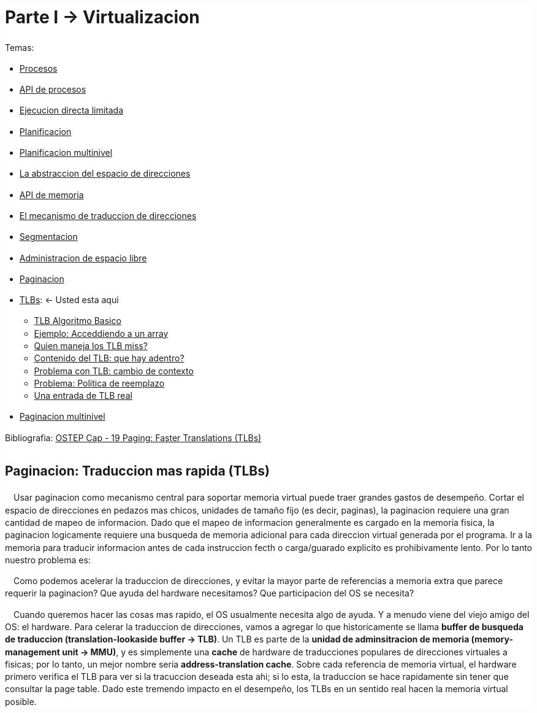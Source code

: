# Parte I &rarr; Virtualizacion

Temas:

* [Procesos](./Procesos.md)
* [API de procesos](./API-de-procesos.md)
* [Ejecucion directa limitada](./Ejecucion-directa.md)
* [Planificacion](./Planificacion.md)
* [Planificacion multinivel](./Planificador-multinivel.md)
* [La abstraccion del espacio de direcciones](./Espacio-direcciones.md)
* [API de memoria](./API-memoria.md)
* [El mecanismo de traduccion de direcciones](./Traduccion-direcciones.md)
* [Segmentacion](./Segmentacion.md)
* [Administracion de espacio libre](./Espacio-libre.md)
* [Paginacion](./Paginacion.md)
* [TLBs](#paginacion-traduccion-mas-rapida-tlbs): &larr; Usted esta aqui

  * [TLB Algoritmo Basico](#tlb-algoritmo-basico)
  * [Ejemplo: Acceddiendo a un array](#ejejmplo-accediendo-a-un-array)
  * [Quien maneja los TLB miss?](#quien-maneja-los-tlb-miss)
  * [Contenido del TLB: que hay adentro?](#contenido-del-tlb-que-hay-adentro)
  * [Problema con TLB: cambio de contexto](#problema-con-tlb-cambio-de-contexto)
  * [Problema: Política de reemplazo](#problema-política-de-reemplazo)
  * [Una entrada de TLB real](#una-entrada-de-tlb-real)

* [Paginacion multinivel](./Paginacion-Multinivel.md/)

Bibliografia: [OSTEP Cap - 19 Paging: Faster Translations (TLBs)](https://pages.cs.wisc.edu/~remzi/OSTEP/vm-tlbs.pdf)

## Paginacion: Traduccion mas rapida (TLBs)

&emsp;Usar paginacion como mecanismo central para soportar memoria virtual puede traer grandes gastos de desempeño. Cortar el espacio de direcciones en pedazos mas chicos, unidades de tamaño fijo (es decir, paginas), la paginacion requiere una gran cantidad de mapeo de informacion. Dado que el mapeo de informacion generalmente es cargado en la memoria fisica, la paginacion logicamente requiere una busqueda de memoria adicional para cada direccion virtual generada por el programa. Ir a la memoria para traducir informacion antes de cada instruccion fecth o carga/guarado explicito es prohibivamente lento. Por lo tanto nuestro problema es:</br>

&emsp;Como podemos acelerar la traduccion de direcciones, y evitar la mayor parte de referencias a memoria extra que parece requerir la paginacion? Que ayuda del hardware necesitamos? Que participacion del OS se necesita?</br>

&emsp;Cuando queremos hacer las cosas mas rapido, el OS usualmente necesita algo de ayuda. Y a menudo viene del viejo amigo del OS: el hardware. Para celerar la traduccion de direcciones, vamos a agregar lo que historicamente se llama **buffer de busqueda de traduccion (translation-lookaside buffer &rarr; TLB)**. Un TLB es parte de la **unidad de adminsitracion de memoria (memory-management unit &rarr; MMU)**, y es simplemente una **cache** de hardware de traducciones populares de direcciones virtuales a fisicas; por lo tanto, un mejor nombre seria **address-translation cache**. Sobre cada referencia de memoria virtual, el hardware primero verifica el TLB para ver si la tracuccion deseada esta ahi; si lo esta, la traduccion se hace rapidamente sin tener que consultar la page table. Dado este tremendo impacto en el desempeño, los TLBs en un sentido real hacen la memoria virtual posible.</br>
